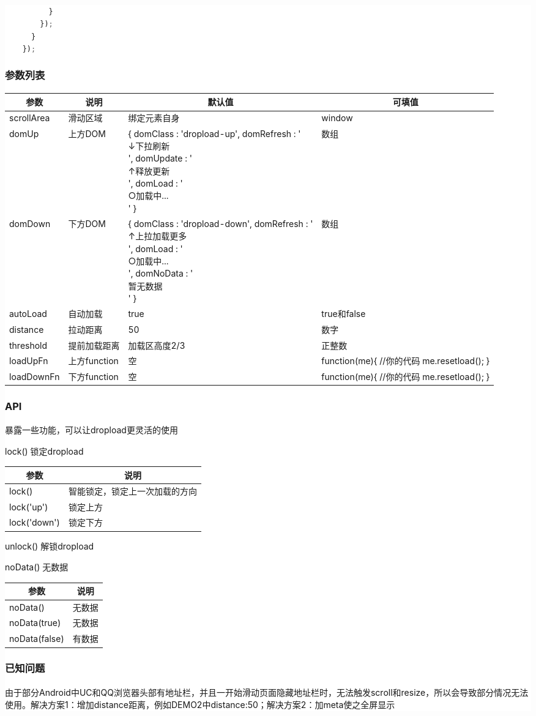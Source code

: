```javascript
          }
        });
      }
    });
```

### 参数列表

| 参数       | 说明         | 默认值                                                       | 可填值                                     |
| ---------- | ------------ | ------------------------------------------------------------ | ------------------------------------------ |
| scrollArea | 滑动区域     | 绑定元素自身                                                 | window                                     |
| domUp      | 上方DOM      | { domClass : 'dropload-up', domRefresh : '<div class="dropload-refresh">↓下拉刷新</div>', domUpdate  : '<div class="dropload-update">↑释放更新</div>', domLoad : '<div class="dropload-load">○加载中...</div>' } | 数组                                       |
| domDown    | 下方DOM      | { domClass : 'dropload-down', domRefresh : '<div class="dropload-refresh">↑上拉加载更多</div>', domLoad : '<div class="dropload-load">○加载中...</div>', domNoData : '<div class="dropload-noData">暂无数据</div>' } | 数组                                       |
| autoLoad   | 自动加载     | true                                                         | true和false                                |
| distance   | 拉动距离     | 50                                                           | 数字                                       |
| threshold  | 提前加载距离 | 加载区高度2/3                                                | 正整数                                     |
| loadUpFn   | 上方function | 空                                                           | function(me){ //你的代码 me.resetload(); } |
| loadDownFn | 下方function | 空                                                           | function(me){ //你的代码 me.resetload(); } |

### API

暴露一些功能，可以让dropload更灵活的使用

lock() 锁定dropload

| 参数         | 说明                           |
| ------------ | ------------------------------ |
| lock()       | 智能锁定，锁定上一次加载的方向 |
| lock('up')   | 锁定上方                       |
| lock('down') | 锁定下方                       |

unlock() 解锁dropload

noData() 无数据

| 参数          | 说明   |
| ------------- | ------ |
| noData()      | 无数据 |
| noData(true)  | 无数据 |
| noData(false) | 有数据 |

### 已知问题

由于部分Android中UC和QQ浏览器头部有地址栏，并且一开始滑动页面隐藏地址栏时，无法触发scroll和resize，所以会导致部分情况无法使用。解决方案1：增加distance距离，例如DEMO2中distance:50；解决方案2：加meta使之全屏显示
